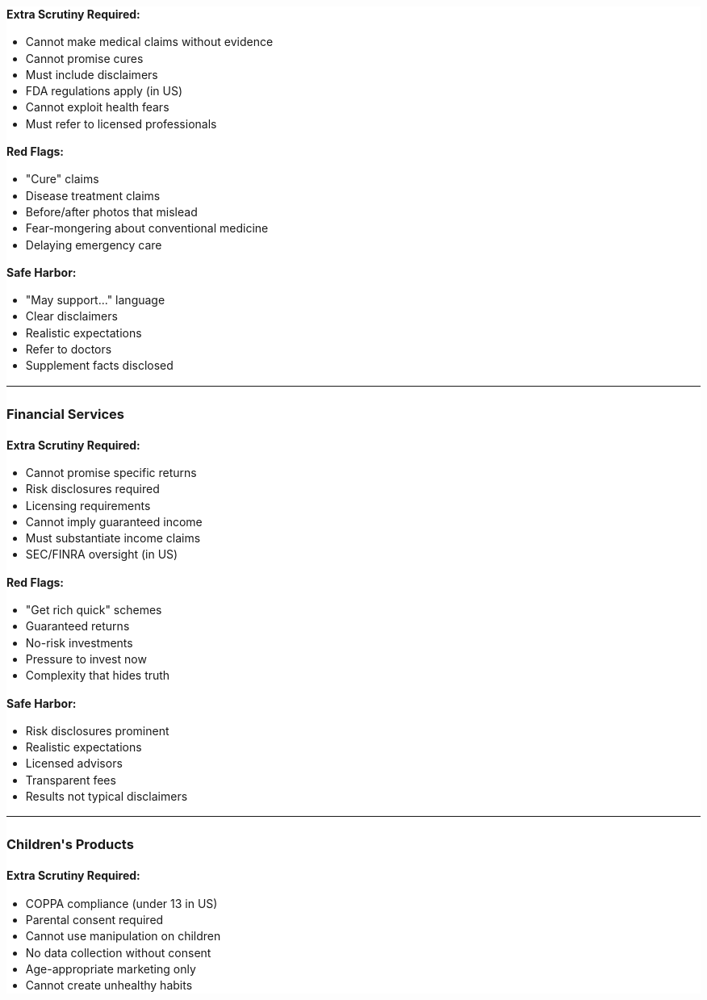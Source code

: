 **Extra Scrutiny Required:**
- Cannot make medical claims without evidence
- Cannot promise cures
- Must include disclaimers
- FDA regulations apply (in US)
- Cannot exploit health fears
- Must refer to licensed professionals

**Red Flags:**
- "Cure" claims
- Disease treatment claims
- Before/after photos that mislead
- Fear-mongering about conventional medicine
- Delaying emergency care

**Safe Harbor:**
- "May support..." language
- Clear disclaimers
- Realistic expectations
- Refer to doctors
- Supplement facts disclosed

---

### Financial Services

**Extra Scrutiny Required:**
- Cannot promise specific returns
- Risk disclosures required
- Licensing requirements
- Cannot imply guaranteed income
- Must substantiate income claims
- SEC/FINRA oversight (in US)

**Red Flags:**
- "Get rich quick" schemes
- Guaranteed returns
- No-risk investments
- Pressure to invest now
- Complexity that hides truth

**Safe Harbor:**
- Risk disclosures prominent
- Realistic expectations
- Licensed advisors
- Transparent fees
- Results not typical disclaimers

---

### Children's Products

**Extra Scrutiny Required:**
- COPPA compliance (under 13 in US)
- Parental consent required
- Cannot use manipulation on children
- No data collection without consent
- Age-appropriate marketing only
- Cannot create unhealthy habits
